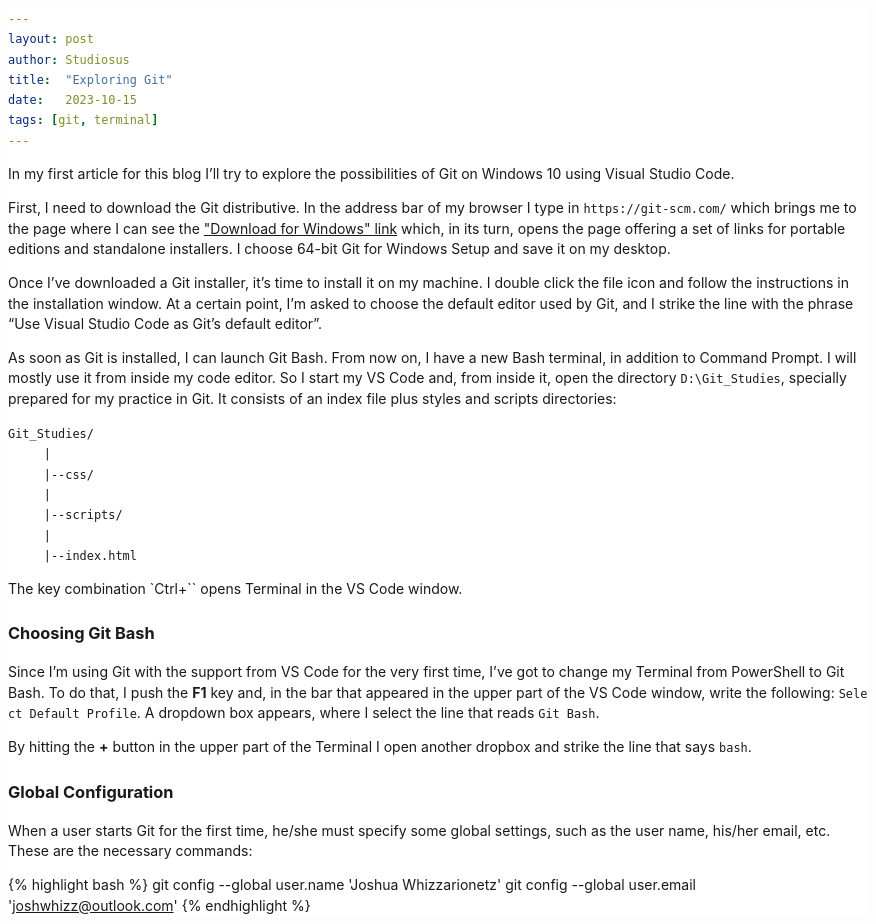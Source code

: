 ```yaml
---
layout: post
author: Studiosus
title:  "Exploring Git"
date:   2023-10-15
tags: [git, terminal]
---
```


In my first article for this blog I’ll try to explore the possibilities of Git on Windows 10 using Visual Studio Code.

First, I need to download the Git distributive. In the address bar of my browser I type in `https://git-scm.com/` which brings me to the page where I can see the ["Download for Windows" link](https://git-scm.com/download/win "Download Git") which, in its turn, opens the page offering a set of links for portable editions and standalone installers. I choose 64-bit Git for Windows Setup and save it on my desktop.

Once I’ve downloaded a Git installer, it’s time to install it on my machine. I double click the file icon and follow the instructions in the installation window. At a certain point, I’m asked to choose the default editor used by Git, and I strike the line with the phrase “Use Visual Studio Code as Git’s default editor”.

As soon as Git is installed, I can launch Git Bash. From now on, I have a new Bash terminal, in addition to Command Prompt. I will mostly use it from inside my code editor.
So I start my VS Code and, from inside it, open the directory `D:\Git_Studies`, specially prepared for my practice in Git. It consists of an index file plus styles and scripts directories:
~~~~~~~
Git_Studies/
     |
     |--css/
     |
     |--scripts/
     |
     |--index.html
~~~~~~~

The key combination `Ctrl+`` opens Terminal in the VS Code window.

### Choosing Git Bash
Since I’m using Git with the support from VS Code for the very first time, I’ve got to change my Terminal from PowerShell to Git Bash. To do that, I push the **F1** key and, in the bar that appeared in the upper part of the VS Code window, write the following: `Select Default Profile`. A dropdown box appears, where I select the line that reads `Git Bash`.

By hitting the **+** button in the upper part of the Terminal I open another dropbox and strike the line that says `bash`.

### Global Configuration
When a user starts Git for the first time, he/she must specify some global settings, such as the user name, his/her email, etc. These are the necessary commands:

{% highlight bash %}
git config --global user.name 'Joshua Whizzarionetz'
git config --global user.email 'joshwhizz@outlook.com'
{% endhighlight %}
